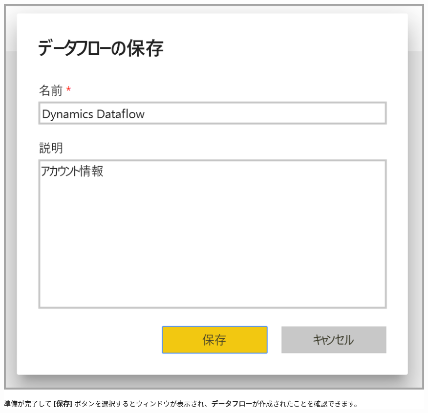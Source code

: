 ![新しいデータフローの名前と説明を指定する](media/service-dataflows-create-use/dataflows-create-use_10.png)

準備が完了して **[保存]** ボタンを選択するとウィンドウが表示され、**データフロー**が作成されたことを確認できます。 
